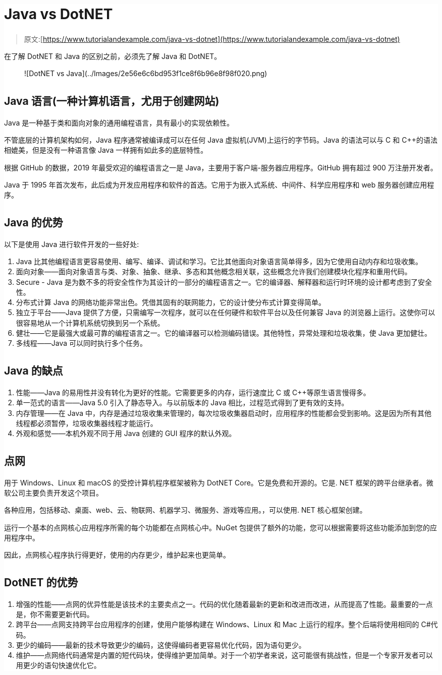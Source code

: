 # Java vs DotNET

> 原文:[https://www.tutorialandexample.com/java-vs-dotnet](https://www.tutorialandexample.com/java-vs-dotnet)

在了解 DotNET 和 Java 的区别之前，必须先了解 Java 和 DotNET。

<figure class="wp-block-image">![DotNET vs Java](../Images/2e56e6c6bd953f1ce8f6b96e8f98f020.png)</figure>

## Java 语言(一种计算机语言，尤用于创建网站)

Java 是一种基于类和面向对象的通用编程语言，具有最小的实现依赖性。

不管底层的计算机架构如何，Java 程序通常被编译成可以在任何 Java 虚拟机(JVM)上运行的字节码。Java 的语法可以与 C 和 C++的语法相媲美，但是没有一种语言像 Java 一样拥有如此多的底层特性。

根据 GitHub 的数据，2019 年最受欢迎的编程语言之一是 Java，主要用于客户端-服务器应用程序。GitHub 拥有超过 900 万注册开发者。

Java 于 1995 年首次发布，此后成为开发应用程序和软件的首选。它用于为嵌入式系统、中间件、科学应用程序和 web 服务器创建应用程序。

## Java 的优势

以下是使用 Java 进行软件开发的一些好处:

1.  Java 比其他编程语言更容易使用、编写、编译、调试和学习。它比其他面向对象语言简单得多，因为它使用自动内存和垃圾收集。
2.  面向对象——面向对象语言与类、对象、抽象、继承、多态和其他概念相关联，这些概念允许我们创建模块化程序和重用代码。
3.  Secure - Java 是为数不多的将安全性作为其设计的一部分的编程语言之一。它的编译器、解释器和运行时环境的设计都考虑到了安全性。
4.  分布式计算 Java 的网络功能非常出色。凭借其固有的联网能力，它的设计使分布式计算变得简单。
5.  独立于平台——Java 提供了方便，只需编写一次程序，就可以在任何硬件和软件平台以及任何兼容 Java 的浏览器上运行。这使你可以很容易地从一个计算机系统切换到另一个系统。
6.  健壮——它是最强大或最可靠的编程语言之一。它的编译器可以检测编码错误。其他特性，异常处理和垃圾收集，使 Java 更加健壮。
7.  多线程——Java 可以同时执行多个任务。

## Java 的缺点

1.  性能——Java 的易用性并没有转化为更好的性能。它需要更多的内存，运行速度比 C 或 C++等原生语言慢得多。
2.  单一范式的语言——Java 5.0 引入了静态导入。与以前版本的 Java 相比，过程范式得到了更有效的支持。
3.  内存管理——在 Java 中，内存是通过垃圾收集来管理的，每次垃圾收集器启动时，应用程序的性能都会受到影响。这是因为所有其他线程都必须暂停，垃圾收集器线程才能运行。
4.  外观和感觉——本机外观不同于用 Java 创建的 GUI 程序的默认外观。

## 点网

用于 Windows、Linux 和 macOS 的受控计算机程序框架被称为 DotNET Core。它是免费和开源的。它是. NET 框架的跨平台继承者。微软公司主要负责开发这个项目。

各种应用，包括移动、桌面、web、云、物联网、机器学习、微服务、游戏等应用。，可以使用. NET 核心框架创建。

运行一个基本的点网核心应用程序所需的每个功能都在点网核心中。NuGet 包提供了额外的功能，您可以根据需要将这些功能添加到您的应用程序中。

因此，点网核心程序执行得更好，使用的内存更少，维护起来也更简单。

## DotNET 的优势

1.  增强的性能——点网的优异性能是该技术的主要卖点之一。代码的优化随着最新的更新和改进而改进，从而提高了性能。最重要的一点是，你不需要更新代码。
2.  跨平台——点网支持跨平台应用程序的创建，使用户能够构建在 Windows、Linux 和 Mac 上运行的程序。整个后端将使用相同的 C#代码。
3.  更少的编码——最新的技术导致更少的编码，这使得编码者更容易优化代码，因为语句更少。
4.  维护——点网络代码通常是内置的短代码块，使得维护更加简单。对于一个初学者来说，这可能很有挑战性，但是一个专家开发者可以用更少的语句快速优化它。
